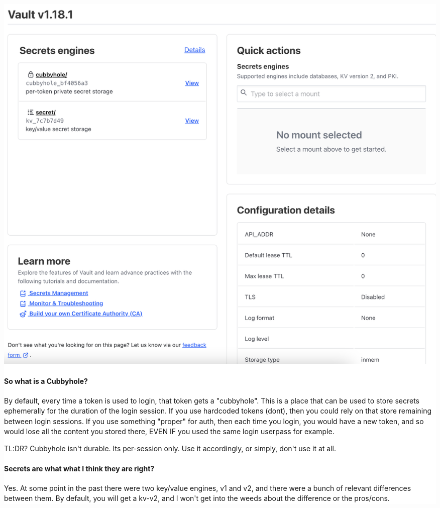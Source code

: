 ![vault-server-dev-first-login](vault-server-dev-first-login.png)

#### So what is a Cubbyhole? 

By default, every time a token is used to login, that token gets a "cubbyhole". This is a place that can be used to store secrets ephemerally for the duration of the login session. If you use hardcoded tokens (dont), then you could rely on that store remaining between login sessions. If you use something "proper" for auth, then each time you login, you would have a new token, and so would lose all the content you stored there, EVEN IF you used the same login userpass for example. 

TL:DR? Cubbyhole isn't durable. Its per-session only. Use it accordingly, or simply, don't use it at all.

#### Secrets are what what I think they are right?

Yes. At some point in the past there were two key/value engines, v1 and v2, and there were a bunch of relevant differences between them. By default, you will get a kv-v2, and I won't get into the weeds about the difference or the pros/cons. 

